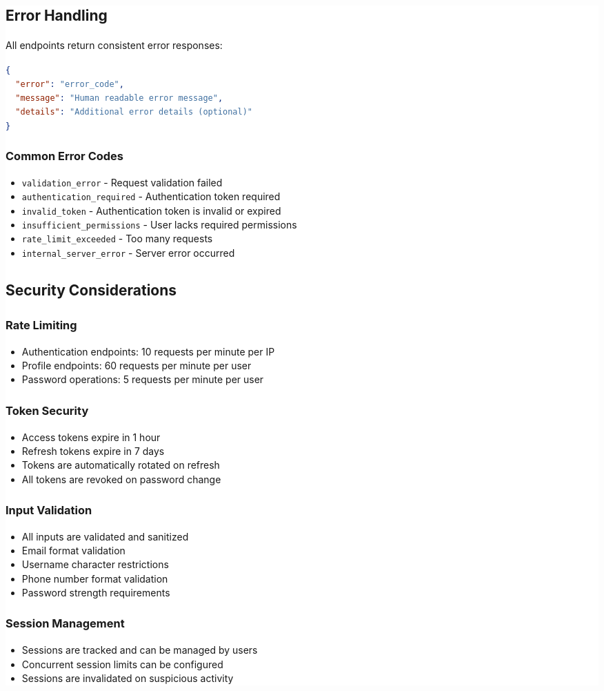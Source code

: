 ## Error Handling

All endpoints return consistent error responses:

```json
{
  "error": "error_code",
  "message": "Human readable error message",
  "details": "Additional error details (optional)"
}
```

### Common Error Codes

- `validation_error` - Request validation failed
- `authentication_required` - Authentication token required
- `invalid_token` - Authentication token is invalid or expired
- `insufficient_permissions` - User lacks required permissions
- `rate_limit_exceeded` - Too many requests
- `internal_server_error` - Server error occurred

## Security Considerations

### Rate Limiting
- Authentication endpoints: 10 requests per minute per IP
- Profile endpoints: 60 requests per minute per user
- Password operations: 5 requests per minute per user

### Token Security
- Access tokens expire in 1 hour
- Refresh tokens expire in 7 days
- Tokens are automatically rotated on refresh
- All tokens are revoked on password change

### Input Validation
- All inputs are validated and sanitized
- Email format validation
- Username character restrictions
- Phone number format validation
- Password strength requirements

### Session Management
- Sessions are tracked and can be managed by users
- Concurrent session limits can be configured
- Sessions are invalidated on suspicious activity